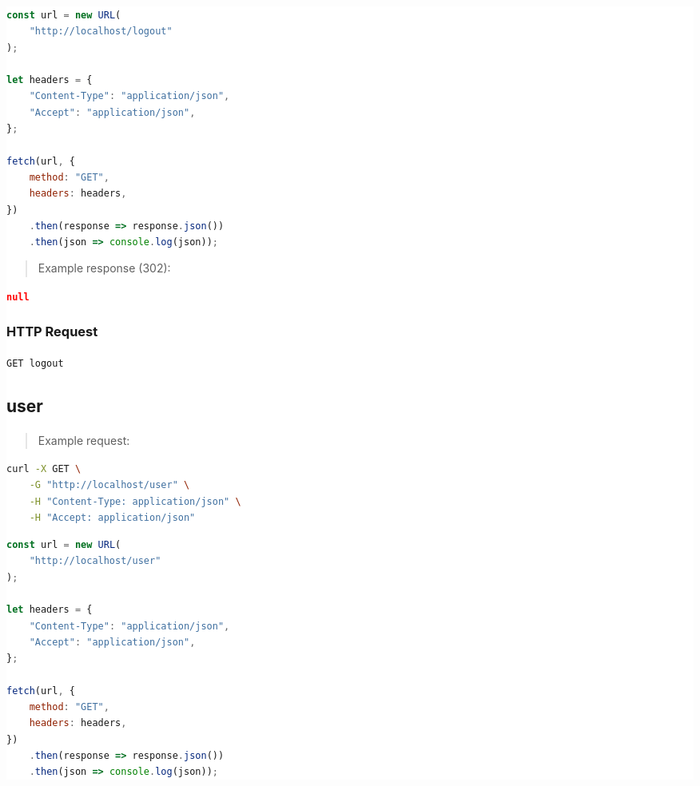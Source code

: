 ```javascript
const url = new URL(
    "http://localhost/logout"
);

let headers = {
    "Content-Type": "application/json",
    "Accept": "application/json",
};

fetch(url, {
    method: "GET",
    headers: headers,
})
    .then(response => response.json())
    .then(json => console.log(json));
```


> Example response (302):

```json
null
```

### HTTP Request
`GET logout`





## user
> Example request:

```bash
curl -X GET \
    -G "http://localhost/user" \
    -H "Content-Type: application/json" \
    -H "Accept: application/json"
```

```javascript
const url = new URL(
    "http://localhost/user"
);

let headers = {
    "Content-Type": "application/json",
    "Accept": "application/json",
};

fetch(url, {
    method: "GET",
    headers: headers,
})
    .then(response => response.json())
    .then(json => console.log(json));
```
